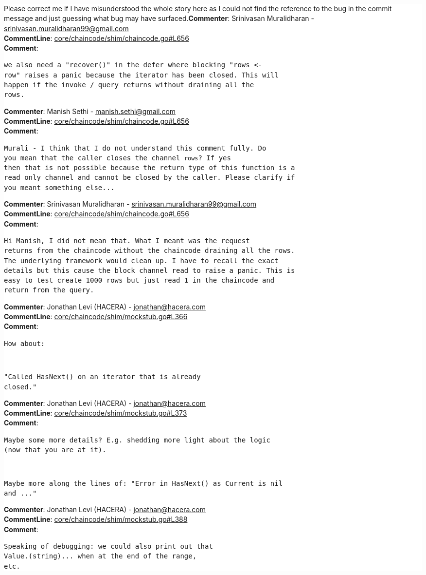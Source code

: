 Please correct me if I have misunderstood the whole story here as I could not find the reference to the bug in the commit message and just guessing what bug may have surfaced.</pre><strong>Commenter</strong>: Srinivasan Muralidharan - srinivasan.muralidharan99@gmail.com<br><strong>CommentLine</strong>: [core/chaincode/shim/chaincode.go#L656](https://github.com/hyperledger-gerrit-archive/fabric/blob/76449687514ed8428c5ff27963a6c4c963c71cd1/core/chaincode/shim/chaincode.go#L656)<br><strong>Comment</strong>: <pre>we also need a "recover()" in the defer where blocking "rows <- row" raises a panic because the iterator has been closed. This will happen if the invoke / query returns without draining all the rows.</pre><strong>Commenter</strong>: Manish Sethi - manish.sethi@gmail.com<br><strong>CommentLine</strong>: [core/chaincode/shim/chaincode.go#L656](https://github.com/hyperledger-gerrit-archive/fabric/blob/76449687514ed8428c5ff27963a6c4c963c71cd1/core/chaincode/shim/chaincode.go#L656)<br><strong>Comment</strong>: <pre>Murali - I think that I do not understand this comment fully. Do you mean that the caller closes the channel `rows`? If yes then that is not possible because the return type of this function is a read only channel and cannot be closed by the caller. Please clarify if you meant something else...</pre><strong>Commenter</strong>: Srinivasan Muralidharan - srinivasan.muralidharan99@gmail.com<br><strong>CommentLine</strong>: [core/chaincode/shim/chaincode.go#L656](https://github.com/hyperledger-gerrit-archive/fabric/blob/76449687514ed8428c5ff27963a6c4c963c71cd1/core/chaincode/shim/chaincode.go#L656)<br><strong>Comment</strong>: <pre>Hi Manish, I did not mean that. What I meant was the request returns from the chaincode without the chaincode draining all the rows. The underlying framework would clean up. I have to recall the exact details but this cause the block channel read to raise a panic. This is easy to test create 1000 rows but just read 1 in the chaincode and return from the query.</pre><strong>Commenter</strong>: Jonathan Levi (HACERA) - jonathan@hacera.com<br><strong>CommentLine</strong>: [core/chaincode/shim/mockstub.go#L366](https://github.com/hyperledger-gerrit-archive/fabric/blob/76449687514ed8428c5ff27963a6c4c963c71cd1/core/chaincode/shim/mockstub.go#L366)<br><strong>Comment</strong>: <pre>How about:

"Called HasNext() on an iterator that is already closed."</pre><strong>Commenter</strong>: Jonathan Levi (HACERA) - jonathan@hacera.com<br><strong>CommentLine</strong>: [core/chaincode/shim/mockstub.go#L373](https://github.com/hyperledger-gerrit-archive/fabric/blob/76449687514ed8428c5ff27963a6c4c963c71cd1/core/chaincode/shim/mockstub.go#L373)<br><strong>Comment</strong>: <pre>Maybe some more details? E.g. shedding more light about the logic (now that you are at it).

Maybe more along the lines of: "Error in HasNext() as Current is nil and ..."</pre><strong>Commenter</strong>: Jonathan Levi (HACERA) - jonathan@hacera.com<br><strong>CommentLine</strong>: [core/chaincode/shim/mockstub.go#L388](https://github.com/hyperledger-gerrit-archive/fabric/blob/76449687514ed8428c5ff27963a6c4c963c71cd1/core/chaincode/shim/mockstub.go#L388)<br><strong>Comment</strong>: <pre>Speaking of debugging: we could also print out that Value.(string)... when at the end of the range, etc.</pre></blockquote>